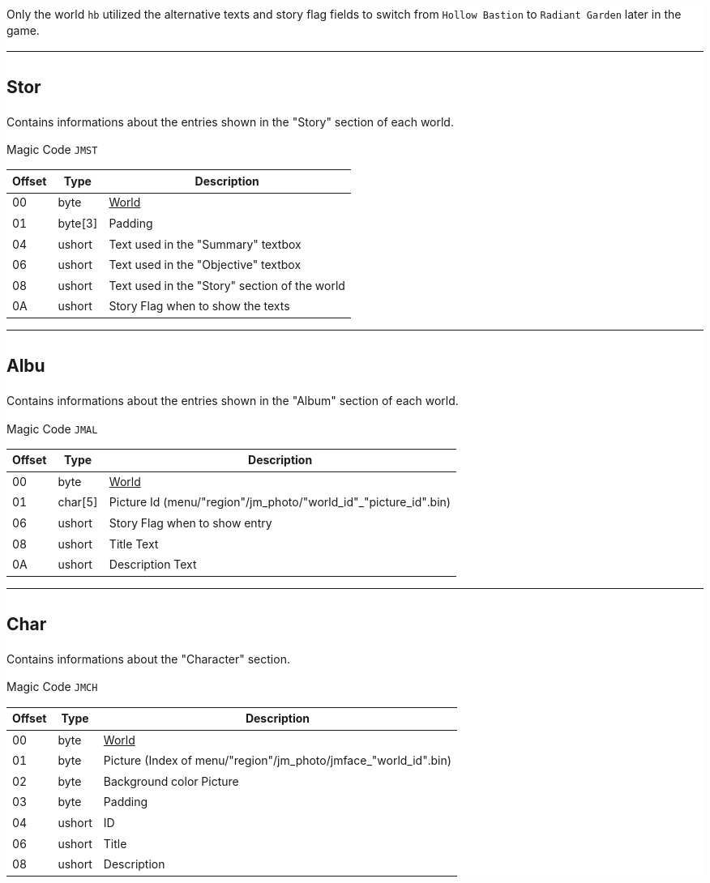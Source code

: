 Only the world `hb` utilized the alternative texts and story flag fields to switch from `Hollow Bastion` to `Radiant Garden` later in the game.

---

## Stor

Contains informations about the entries shown in the "Story" section of each world.

Magic Code `JMST`

| Offset | Type   | Description |
|--------|--------|-------------|
| 00     | byte   | [World](#worl)
| 01     | byte[3] | Padding
| 04     | ushort | Text used in the "Summary" textbox
| 06     | ushort | Text used in the "Objective" textbox
| 08     | ushort | Text used in the "Story" section of the world
| 0A     | ushort | Story Flag when to show the texts

---

## Albu

Contains informations about the entries shown in the "Album" section of each world.

Magic Code `JMAL`

| Offset | Type   | Description |
|--------|--------|-------------|
| 00     | byte   | [World](#worl)
| 01     | char[5]| Picture Id (menu/"region"/jm_photo/"world_id"_"picture_id".bin)
| 06     | ushort | Story Flag when to show entry
| 08     | ushort | Title Text
| 0A     | ushort | Description Text

---

## Char

Contains informations about the "Character" section.

Magic Code `JMCH`

| Offset | Type   | Description |
|--------|--------|-------------|
| 00     | byte   | [World](#worl)
| 01     | byte   | Picture (Index of menu/"region"/jm_photo/jmface_"world_id".bin)
| 02     | byte   | Background color Picture
| 03     | byte   | Padding
| 04     | ushort | ID
| 06     | ushort | Title
| 08     | ushort | Description